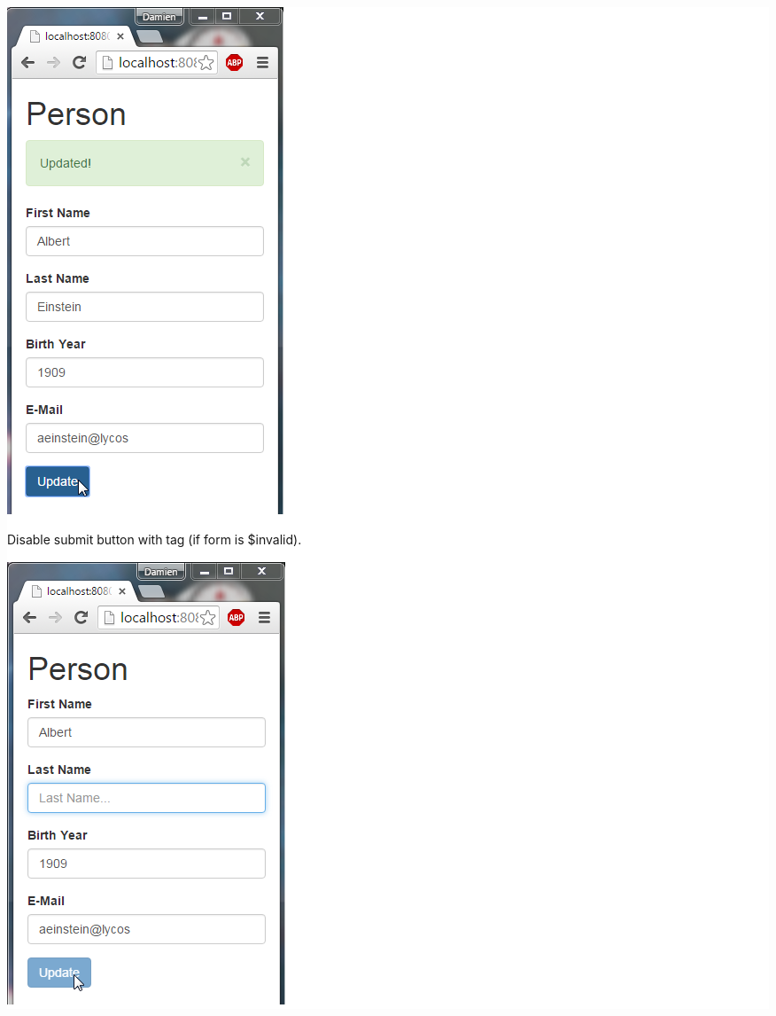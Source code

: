 ![alt text](screenshots/160523003433899.png)
 

 
Disable submit button with tag (if form is $invalid).
 
![alt text](screenshots/160523003434367.png)
 